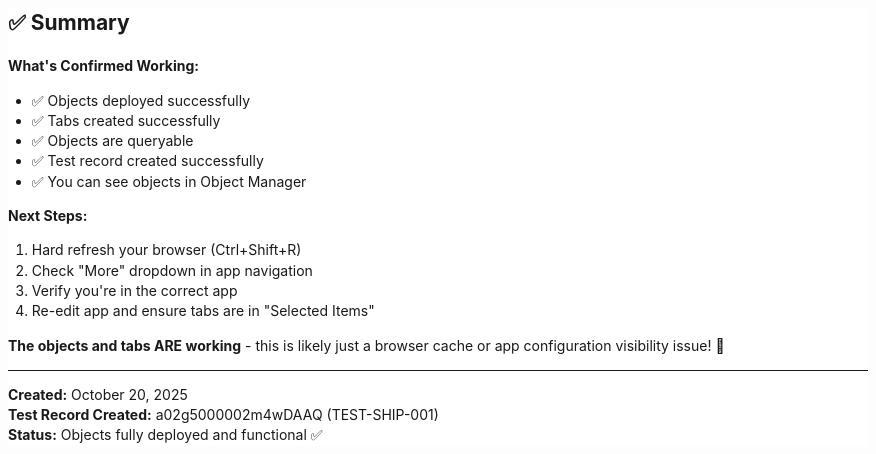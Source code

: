## ✅ Summary

**What's Confirmed Working:**
- ✅ Objects deployed successfully
- ✅ Tabs created successfully
- ✅ Objects are queryable
- ✅ Test record created successfully
- ✅ You can see objects in Object Manager

**Next Steps:**
1. Hard refresh your browser (Ctrl+Shift+R)
2. Check "More" dropdown in app navigation
3. Verify you're in the correct app
4. Re-edit app and ensure tabs are in "Selected Items"

**The objects and tabs ARE working** - this is likely just a browser cache or app configuration visibility issue! 🎉

---

**Created:** October 20, 2025  
**Test Record Created:** a02g5000002m4wDAAQ (TEST-SHIP-001)  
**Status:** Objects fully deployed and functional ✅
